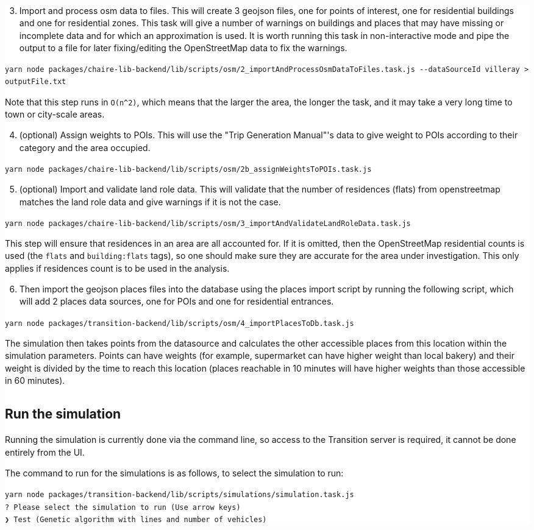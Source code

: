 3. Import and process osm data to files. This will create 3 geojson files, one for points of interest, one for residential buildings and one for residential zones. This task will give a number of warnings on buildings and places that may have missing or incomplete data and for which an approximation is used. It is worth running this task in non-interactive mode and pipe the output to a file for later fixing/editing the OpenStreetMap data to fix the warnings.

```
yarn node packages/chaire-lib-backend/lib/scripts/osm/2_importAndProcessOsmDataToFiles.task.js --dataSourceId villeray > outputFile.txt
```

Note that this step runs in `O(n^2)`, which means that the larger the area, the longer the task, and it may take a very long time to town or city-scale areas.

4. (optional) Assign weights to POIs. This will use the "Trip Generation Manual"'s data to give weight to POIs according to their category and the area occupied.

```
yarn node packages/chaire-lib-backend/lib/scripts/osm/2b_assignWeightsToPOIs.task.js
```

5. (optional) Import and validate land role data. This will validate that the number of residences (flats) from openstreetmap matches the land role data and give warnings if it is not the case.

```
yarn node packages/chaire-lib-backend/lib/scripts/osm/3_importAndValidateLandRoleData.task.js
```

This step will ensure that residences in an area are all accounted for. If it is omitted, then the OpenStreetMap residential counts is used (the `flats` and `building:flats` tags), so one should make sure they are accurate for the area under investigation. This only applies if residences count is to be used in the analysis.

6. Then import the geojson places files into the database using the places import script by running the following script, which will add 2 places data sources, one for POIs and one for residential entrances.

```
yarn node packages/transition-backend/lib/scripts/osm/4_importPlacesToDb.task.js
```

The simulation then takes points from the datasource and calculates the other accessible places from this location within the simulation parameters. Points can have weights (for example, supermarket can have higher weight than local bakery) and their weight is divided by the time to reach this location (places reachable in 10 minutes will have higher weights than those accessible in 60 minutes).

## Run the simulation

Running the simulation is currently done via the command line, so access to the Transition server is required, it cannot be done entirely from the UI.

The command to run for the simulations is as follows, to select the simulation to run:

```
yarn node packages/transition-backend/lib/scripts/simulations/simulation.task.js
? Please select the simulation to run (Use arrow keys)
❯ Test (Genetic algorithm with lines and number of vehicles)
```
